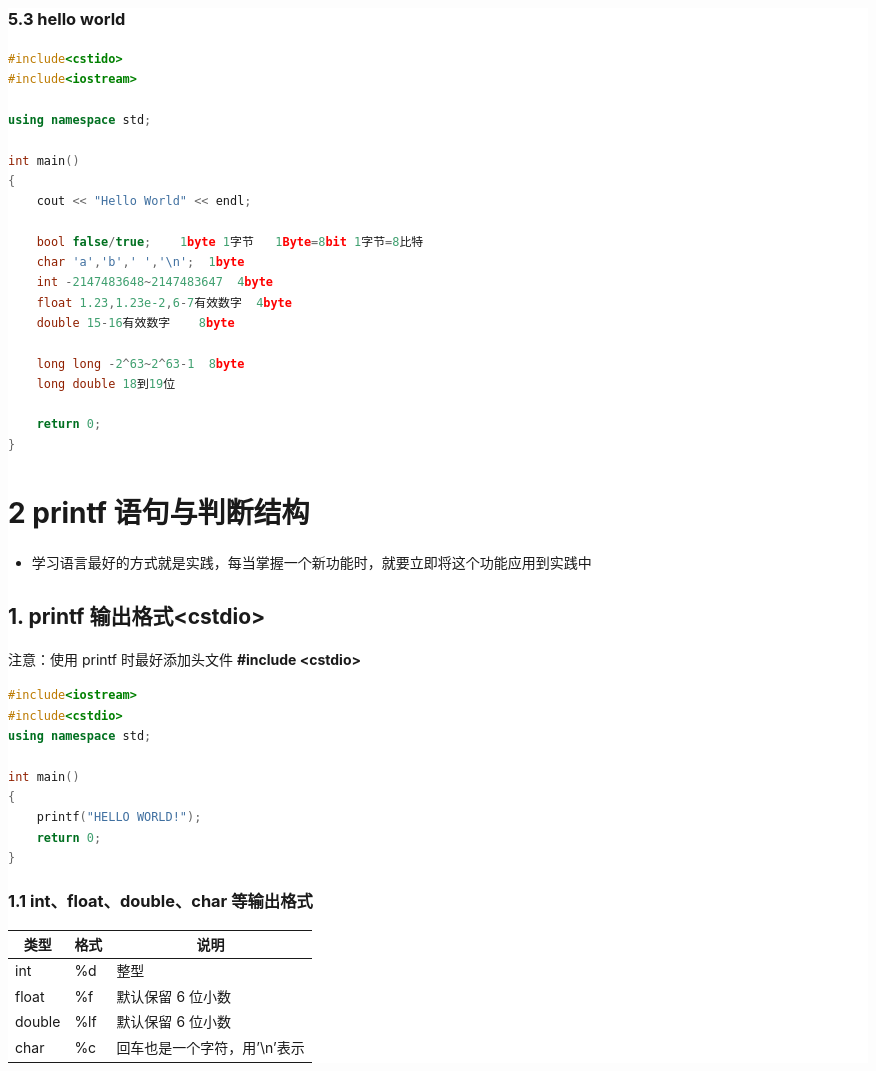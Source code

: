 ### 5.3 hello world

```cpp
#include<cstido>
#include<iostream>

using namespace std;

int main()
{
    cout << "Hello World" << endl;
    
    bool false/true;    1byte 1字节   1Byte=8bit 1字节=8比特
    char 'a','b',' ','\n';  1byte
    int -2147483648~2147483647  4byte
    float 1.23,1.23e-2,6-7有效数字  4byte
    double 15-16有效数字    8byte
    
    long long -2^63~2^63-1  8byte
    long double 18到19位
    
    return 0;
}
```

# 2 printf 语句与判断结构

 - 学习语言最好的方式就是实践，每当掌握一个新功能时，就要立即将这个功能应用到实践中

## 1. printf 输出格式\<cstdio>
注意：使用 printf 时最好添加头文件 **#include \<cstdio>**

```cpp
#include<iostream>
#include<cstdio>
using namespace std;

int main()
{
	printf("HELLO WORLD!");
	return 0;
}
```
### 1.1 int、float、double、char 等输出格式
| 类型   | 格式 | 说明                         |
| ------ | ---- | ---------------------------- |
| int    | %d   | 整型                         |
| float  | %f   | 默认保留 6 位小数            |
| double | %lf  | 默认保留 6 位小数            |
| char   | %c   | 回车也是一个字符，用’\n’表示 |
